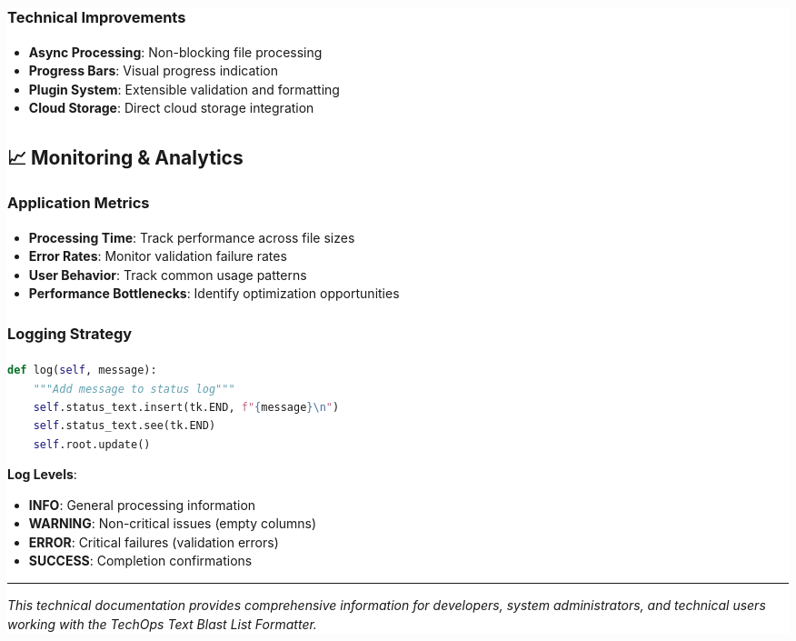 ### Technical Improvements
- **Async Processing**: Non-blocking file processing
- **Progress Bars**: Visual progress indication
- **Plugin System**: Extensible validation and formatting
- **Cloud Storage**: Direct cloud storage integration

## 📈 Monitoring & Analytics

### Application Metrics
- **Processing Time**: Track performance across file sizes
- **Error Rates**: Monitor validation failure rates
- **User Behavior**: Track common usage patterns
- **Performance Bottlenecks**: Identify optimization opportunities

### Logging Strategy
```python
def log(self, message):
    """Add message to status log"""
    self.status_text.insert(tk.END, f"{message}\n")
    self.status_text.see(tk.END)
    self.root.update()
```

**Log Levels**:
- **INFO**: General processing information
- **WARNING**: Non-critical issues (empty columns)
- **ERROR**: Critical failures (validation errors)
- **SUCCESS**: Completion confirmations

---

*This technical documentation provides comprehensive information for developers, system administrators, and technical users working with the TechOps Text Blast List Formatter.*
